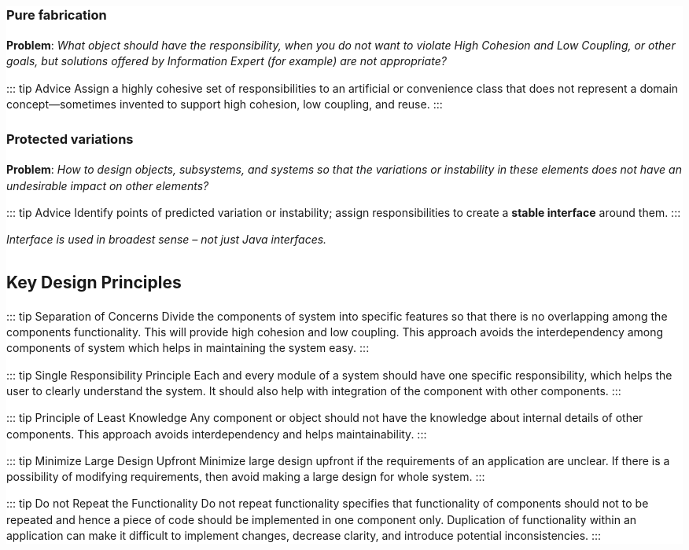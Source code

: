 ### Pure fabrication

**Problem**: *What object should have the responsibility, when you do not want to violate High Cohesion and Low Coupling, or other goals, but solutions offered by Information Expert (for example) are not appropriate?*

::: tip Advice
Assign a highly cohesive set of responsibilities to an artificial or convenience class that does not represent a domain concept—sometimes invented to support high cohesion, low coupling, and reuse.
:::

### Protected variations

**Problem**: *How to design objects, subsystems, and systems so that the variations or instability in these elements does not have an undesirable impact on other elements?*

::: tip Advice
Identify points of predicted variation or instability; assign responsibilities to create a **stable interface** around them.
:::

*Interface is used in broadest sense – not just Java interfaces.*

## Key Design Principles

::: tip Separation of Concerns
Divide the components of system into specific features so that there is no overlapping among the components functionality. This will provide high cohesion and low coupling. This approach avoids the interdependency among components of system which helps in maintaining the system easy.
:::

::: tip Single Responsibility Principle
Each and every module of a system should have one specific responsibility, which helps the user to clearly understand the system. It should also help with integration of the component with other components.
:::

::: tip Principle of Least Knowledge
Any component or object should not have the knowledge about internal details of other components. This approach avoids interdependency and helps maintainability.
:::

::: tip Minimize Large Design Upfront
Minimize large design upfront if the requirements of an application are unclear. If there is a possibility of modifying requirements, then avoid making a large design for whole system.
:::

::: tip Do not Repeat the Functionality
Do not repeat functionality specifies that functionality of components should not to be repeated and hence a piece of code should be implemented in one component only. Duplication of functionality within an application can make it difficult to implement changes, decrease clarity, and introduce potential inconsistencies.
:::
